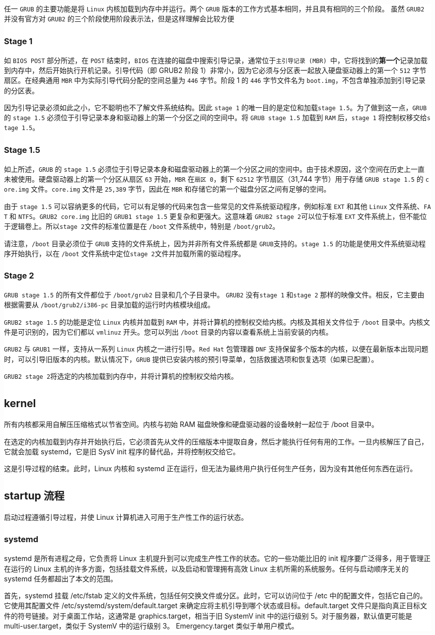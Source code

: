 任一 `GRUB` 的主要功能是将 `Linux` 内核加载到内存中并运行。两个 `GRUB` 版本的工作方式基本相同，并且具有相同的三个阶段。 虽然 `GRUB2` 并没有官方对 `GRUB2` 的三个阶段使用阶段表示法，但是这样理解会比较方便

### Stage 1
如 `BIOS POST` 部分所述，在 `POST` 结束时，`BIOS` 在连接的磁盘中搜索引导记录，通常位于`主引导记录 (MBR) `中，它将找到的**第一个**记录加载到内存中，然后开始执行开机记录。引导代码（即 GRUB2 阶段 1）非常小，因为它必须与分区表一起放入硬盘驱动器上的第一个 `512` 字节扇区。在经典通用 `MBR` 中为实际引导代码分配的空间总量为 `446` 字节。阶段 1 的 `446` 字节文件名为 `boot.img`，不包含单独添加到引导记录的分区表。

因为引导记录必须如此之小，它不聪明也不了解文件系统结构。因此 `stage 1` 的唯一目的是定位和加载`stage 1.5`。为了做到这一点，`GRUB` 的 `stage 1.5` 必须位于引导记录本身和驱动器上的第一个分区之间的空间中。将 `GRUB stage 1.5` 加载到 `RAM` 后，`stage 1` 将控制权移交给`stage 1.5`。

### Stage 1.5
如上所述，`GRUB` 的 `stage 1.5` 必须位于引导记录本身和磁盘驱动器上的第一个分区之间的空间中。由于技术原因，这个空间在历史上一直未被使用。硬盘驱动器上的第一个分区从扇区 `63` 开始，`MBR` 在`扇区 0`，剩下 `62512` 字节扇区（31,744 字节）用于存储 `GRUB stage 1.5` 的 `core.img` 文件。`core.img` 文件是 `25,389` 字节，因此在 `MBR` 和存储它的第一个磁盘分区之间有足够的空间。

由于 `stage 1.5` 可以容纳更多的代码，它可以有足够的代码来包含一些常见的文件系统驱动程序，例如标准 `EXT` 和其他 `Linux` 文件系统、`FAT` 和 `NTFS`。`GRUB2 core.img` 比旧的 `GRUB1 stage 1.5` 更复杂和更强大。这意味着 `GRUB2 stage 2`可以位于标准 `EXT` 文件系统上，但不能位于逻辑卷上。所以`stage 2`文件的标准位置是在 `/boot` 文件系统中，特别是 `/boot/grub2`。

请注意，`/boot` 目录必须位于 `GRUB` 支持的文件系统上，因为并非所有文件系统都是 `GRUB`支持的。`stage 1.5` 的功能是使用文件系统驱动程序开始执行，以在 `/boot` 文件系统中定位`stage 2`文件并加载所需的驱动程序。

### Stage 2
`GRUB stage 1.5` 的所有文件都位于 `/boot/grub2` 目录和几个子目录中。 `GRUB2` 没有`stage 1` 和`stage 2` 那样的映像文件。相反，它主要由根据需要从 `/boot/grub2/i386-pc` 目录加载的运行时内核模块组成。

`GRUB2 stage 1.5` 的功能是定位 `Linux` 内核并加载到 `RAM` 中，并将计算机的控制权交给内核。内核及其相关文件位于 `/boot` 目录中。内核文件是可识别的，因为它们都以 `vmlinuz` 开头。您可以列出 `/boot` 目录的内容以查看系统上当前安装的内核。

`GRUB2` 与 `GRUB1` 一样，支持从一系列 `Linux` 内核之一进行引导。`Red Hat` 包管理器 `DNF` 支持保留多个版本的内核，以便在最新版本出现问题时，可以引导旧版本的内核。默认情况下，`GRUB` 提供已安装内核的预引导菜单，包括救援选项和恢复选项（如果已配置）。

`GRUB2 stage 2`将选定的内核加载到内存中，并将计算机的控制权交给内核。

## kernel
所有内核都采用自解压压缩格式以节省空间。内核与初始 RAM 磁盘映像和硬盘驱动器的设备映射一起位于 /boot 目录中。

在选定的内核加载到内存并开始执行后，它必须首先从文件的压缩版本中提取自身，然后才能执行任何有用的工作。一旦内核解压了自己，它就会加载 systemd，它是旧 SysV init 程序的替代品，并将控制权交给它。

这是引导过程的结束。此时，Linux 内核和 systemd 正在运行，但无法为最终用户执行任何生产任务，因为没有其他任何东西在运行。

## startup 流程
启动过程遵循引导过程，并使 Linux 计算机进入可用于生产性工作的运行状态。

### systemd
systemd 是所有进程之母，它负责将 Linux 主机提升到可以完成生产性工作的状态。它的一些功能比旧的 init 程序要广泛得多，用于管理正在运行的 Linux 主机的许多方面，包括挂载文件系统，以及启动和管理拥有高效 Linux 主机所需的系统服务。任何与启动顺序无关的 systemd 任务都超出了本文的范围。

首先，systemd 挂载 /etc/fstab 定义的文件系统，包括任何交换文件或分区。此时，它可以访问位于 /etc 中的配置文件，包括它自己的。它使用其配置文件 /etc/systemd/system/default.target 来确定应将主机引导到哪个状态或目标。default.target 文件只是指向真正目标文件的符号链接。对于桌面工作站，这通常是 graphics.target，相当于旧 SystemV init 中的运行级别 5。对于服务器，默认值更可能是 multi-user.target，类似于 SystemV 中的运行级别 3。 Emergency.target 类似于单用户模式。
